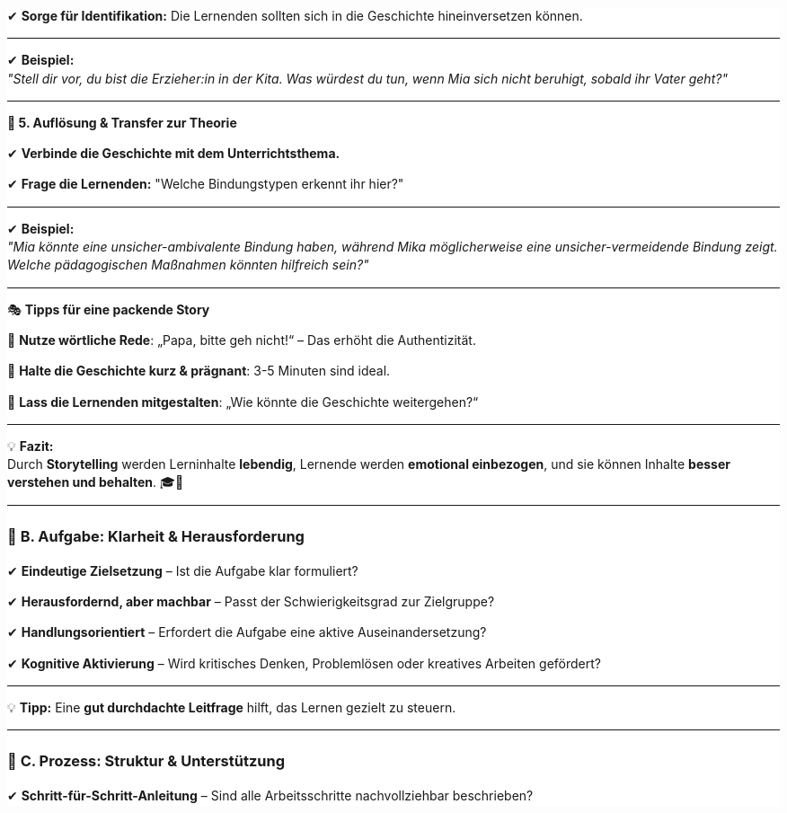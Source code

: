 ✔ **Sorge für Identifikation:** Die Lernenden sollten sich in die Geschichte hineinversetzen können.  

---

✔ **Beispiel:**  
*"Stell dir vor, du bist die Erzieher:in in der Kita. Was würdest du tun, wenn Mia sich nicht beruhigt, sobald ihr Vater geht?"*  

---

**📌 5. Auflösung & Transfer zur Theorie**  

✔ **Verbinde die Geschichte mit dem Unterrichtsthema.**  

✔ **Frage die Lernenden:** "Welche Bindungstypen erkennt ihr hier?"  

---
✔ **Beispiel:**  
*"Mia könnte eine unsicher-ambivalente Bindung haben, während Mika möglicherweise eine unsicher-vermeidende Bindung zeigt. Welche pädagogischen Maßnahmen könnten hilfreich sein?"*  

---

🎭 **Tipps für eine packende Story**  

🔹 **Nutze wörtliche Rede**: „Papa, bitte geh nicht!“ – Das erhöht die Authentizität.  

🔹 **Halte die Geschichte kurz & prägnant**: 3-5 Minuten sind ideal.  

🔹 **Lass die Lernenden mitgestalten**: „Wie könnte die Geschichte weitergehen?“  

---


💡 **Fazit:**  
Durch **Storytelling** werden Lerninhalte **lebendig**, Lernende werden **emotional einbezogen**, und sie können Inhalte **besser verstehen und behalten**. 🎓🚀  


---

### 🎯 **B. Aufgabe: Klarheit & Herausforderung**

✔ **Eindeutige Zielsetzung** – Ist die Aufgabe klar formuliert?  

✔ **Herausfordernd, aber machbar** – Passt der Schwierigkeitsgrad zur Zielgruppe?  

✔ **Handlungsorientiert** – Erfordert die Aufgabe eine aktive Auseinandersetzung?  

✔ **Kognitive Aktivierung** – Wird kritisches Denken, Problemlösen oder kreatives Arbeiten gefördert?  


---

💡 **Tipp:** Eine **gut durchdachte Leitfrage** hilft, das Lernen gezielt zu steuern.  

---

### 🔄 **C. Prozess: Struktur & Unterstützung**  
✔ **Schritt-für-Schritt-Anleitung** – Sind alle Arbeitsschritte nachvollziehbar beschrieben?  
